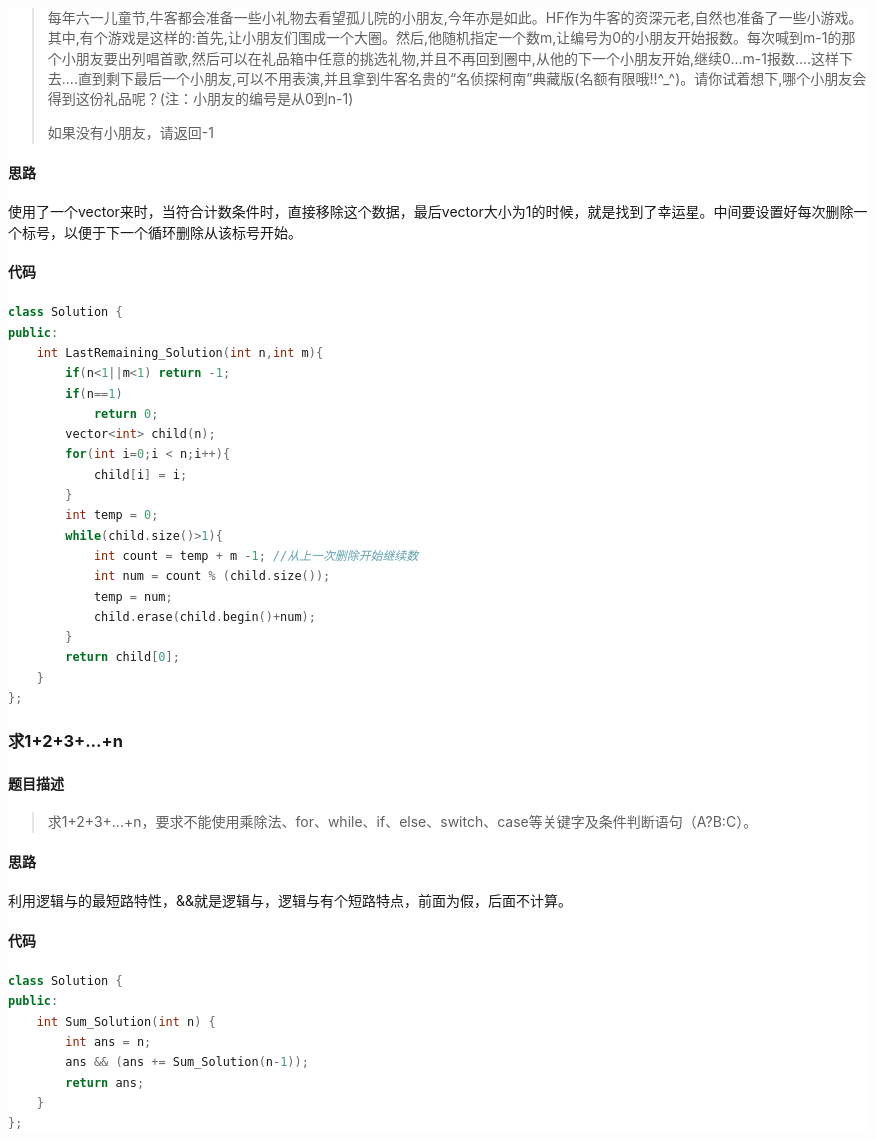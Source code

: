 > 每年六一儿童节,牛客都会准备一些小礼物去看望孤儿院的小朋友,今年亦是如此。HF作为牛客的资深元老,自然也准备了一些小游戏。其中,有个游戏是这样的:首先,让小朋友们围成一个大圈。然后,他随机指定一个数m,让编号为0的小朋友开始报数。每次喊到m-1的那个小朋友要出列唱首歌,然后可以在礼品箱中任意的挑选礼物,并且不再回到圈中,从他的下一个小朋友开始,继续0...m-1报数....这样下去....直到剩下最后一个小朋友,可以不用表演,并且拿到牛客名贵的“名侦探柯南”典藏版(名额有限哦!!^_^)。请你试着想下,哪个小朋友会得到这份礼品呢？(注：小朋友的编号是从0到n-1)
>
> 如果没有小朋友，请返回-1

#### 思路

使用了一个vector来时，当符合计数条件时，直接移除这个数据，最后vector大小为1的时候，就是找到了幸运星。中间要设置好每次删除一个标号，以便于下一个循环删除从该标号开始。

#### 代码

```c++
class Solution {
public:
    int LastRemaining_Solution(int n,int m){
        if(n<1||m<1) return -1;
        if(n==1)
            return 0;
        vector<int> child(n);
        for(int i=0;i < n;i++){
            child[i] = i;
        }
        int temp = 0;
        while(child.size()>1){
            int count = temp + m -1; //从上一次删除开始继续数
            int num = count % (child.size());
            temp = num;
            child.erase(child.begin()+num);
        }
        return child[0];
    }
};
```

### 求1+2+3+...+n

#### 题目描述

> 求1+2+3+...+n，要求不能使用乘除法、for、while、if、else、switch、case等关键字及条件判断语句（A?B:C）。

#### 思路

利用逻辑与的最短路特性，&&就是逻辑与，逻辑与有个短路特点，前面为假，后面不计算。

#### 代码

```c++
class Solution {
public:
    int Sum_Solution(int n) {
        int ans = n;
        ans && (ans += Sum_Solution(n-1));
        return ans;
    }
};
```
